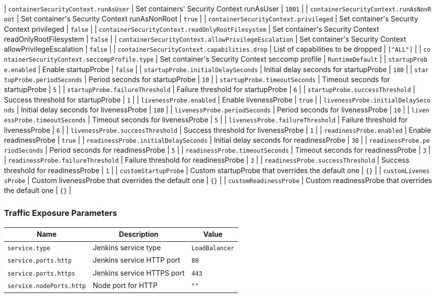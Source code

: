 | `containerSecurityContext.runAsUser`                | Set containers' Security Context runAsUser                                                | `1001`           |
| `containerSecurityContext.runAsNonRoot`             | Set container's Security Context runAsNonRoot                                             | `true`           |
| `containerSecurityContext.privileged`               | Set container's Security Context privileged                                               | `false`          |
| `containerSecurityContext.readOnlyRootFilesystem`   | Set container's Security Context readOnlyRootFilesystem                                   | `false`          |
| `containerSecurityContext.allowPrivilegeEscalation` | Set container's Security Context allowPrivilegeEscalation                                 | `false`          |
| `containerSecurityContext.capabilities.drop`        | List of capabilities to be dropped                                                        | `["ALL"]`        |
| `containerSecurityContext.seccompProfile.type`      | Set container's Security Context seccomp profile                                          | `RuntimeDefault` |
| `startupProbe.enabled`                              | Enable startupProbe                                                                       | `false`          |
| `startupProbe.initialDelaySeconds`                  | Initial delay seconds for startupProbe                                                    | `180`            |
| `startupProbe.periodSeconds`                        | Period seconds for startupProbe                                                           | `10`             |
| `startupProbe.timeoutSeconds`                       | Timeout seconds for startupProbe                                                          | `5`              |
| `startupProbe.failureThreshold`                     | Failure threshold for startupProbe                                                        | `6`              |
| `startupProbe.successThreshold`                     | Success threshold for startupProbe                                                        | `1`              |
| `livenessProbe.enabled`                             | Enable livenessProbe                                                                      | `true`           |
| `livenessProbe.initialDelaySeconds`                 | Initial delay seconds for livenessProbe                                                   | `180`            |
| `livenessProbe.periodSeconds`                       | Period seconds for livenessProbe                                                          | `10`             |
| `livenessProbe.timeoutSeconds`                      | Timeout seconds for livenessProbe                                                         | `5`              |
| `livenessProbe.failureThreshold`                    | Failure threshold for livenessProbe                                                       | `6`              |
| `livenessProbe.successThreshold`                    | Success threshold for livenessProbe                                                       | `1`              |
| `readinessProbe.enabled`                            | Enable readinessProbe                                                                     | `true`           |
| `readinessProbe.initialDelaySeconds`                | Initial delay seconds for readinessProbe                                                  | `30`             |
| `readinessProbe.periodSeconds`                      | Period seconds for readinessProbe                                                         | `5`              |
| `readinessProbe.timeoutSeconds`                     | Timeout seconds for readinessProbe                                                        | `3`              |
| `readinessProbe.failureThreshold`                   | Failure threshold for readinessProbe                                                      | `3`              |
| `readinessProbe.successThreshold`                   | Success threshold for readinessProbe                                                      | `1`              |
| `customStartupProbe`                                | Custom startupProbe that overrides the default one                                        | `{}`             |
| `customLivenessProbe`                               | Custom livenessProbe that overrides the default one                                       | `{}`             |
| `customReadinessProbe`                              | Custom readinessProbe that overrides the default one                                      | `{}`             |

### Traffic Exposure Parameters

| Name                                            | Description                                                                                                                      | Value                    |
| ----------------------------------------------- | -------------------------------------------------------------------------------------------------------------------------------- | ------------------------ |
| `service.type`                                  | Jenkins service type                                                                                                             | `LoadBalancer`           |
| `service.ports.http`                            | Jenkins service HTTP port                                                                                                        | `80`                     |
| `service.ports.https`                           | Jenkins service HTTPS port                                                                                                       | `443`                    |
| `service.nodePorts.http`                        | Node port for HTTP                                                                                                               | `""`                     |